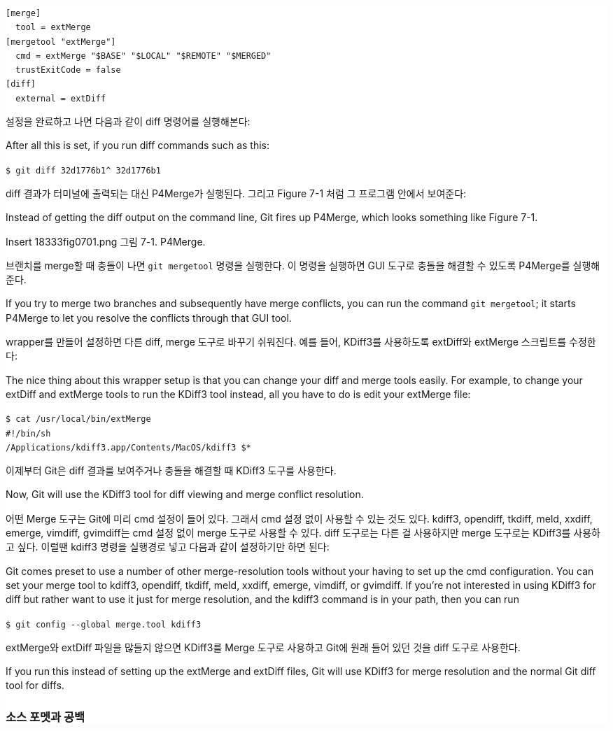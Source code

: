 	[merge]
	  tool = extMerge
	[mergetool "extMerge"]
	  cmd = extMerge "$BASE" "$LOCAL" "$REMOTE" "$MERGED"
	  trustExitCode = false
	[diff]
	  external = extDiff

설정을 완료하고 나면 다음과 같이 diff 명령어를 실행해본다: 

After all this is set, if you run diff commands such as this:
	
	$ git diff 32d1776b1^ 32d1776b1

diff 결과가 터미널에 출력되는 대신 P4Merge가 실행된다. 그리고 Figure 7-1 처럼 그 프로그램 안에서 보여준다:

Instead of getting the diff output on the command line, Git fires up P4Merge, which looks something like Figure 7-1.

Insert 18333fig0701.png 
그림 7-1. P4Merge.

브랜치를 merge할 때 충돌이 나면 `git mergetool` 명령을 실행한다. 이 명령을 실행하면 GUI 도구로 충돌을 해결할 수 있도록 P4Merge를 실행해준다.

If you try to merge two branches and subsequently have merge conflicts, you can run the command `git mergetool`; it starts P4Merge to let you resolve the conflicts through that GUI tool.

wrapper를 만들어 설정하면 다른 diff, merge 도구로 바꾸기 쉬워진다. 예를 들어, KDiff3를 사용하도록 extDiff와 extMerge 스크립트를 수정한다:

The nice thing about this wrapper setup is that you can change your diff and merge tools easily. For example, to change your extDiff and extMerge tools to run the KDiff3 tool instead, all you have to do is edit your extMerge file:

	$ cat /usr/local/bin/extMerge
	#!/bin/sh	
	/Applications/kdiff3.app/Contents/MacOS/kdiff3 $*

이제부터 Git은 diff 결과를 보여주거나 충돌을 해결할 때 KDiff3 도구를 사용한다.

Now, Git will use the KDiff3 tool for diff viewing and merge conflict resolution.

어떤 Merge 도구는 Git에 미리 cmd 설정이 들어 있다. 그래서 cmd 설정 없이 사용할 수 있는 것도 있다. kdiff3, opendiff, tkdiff, meld, xxdiff, emerge, vimdiff, gvimdiff는 cmd 설정 없이 merge 도구로 사용할 수 있다. diff 도구로는 다른 걸 사용하지만 merge 도구로는 KDiff3를 사용하고 싶다. 이럴땐 kdiff3 명령을 실행경로 넣고 다음과 같이 설정하기만 하면 된다:

Git comes preset to use a number of other merge-resolution tools without your having to set up the cmd configuration. You can set your merge tool to kdiff3, opendiff, tkdiff, meld, xxdiff, emerge, vimdiff, or gvimdiff. If you’re not interested in using KDiff3 for diff but rather want to use it just for merge resolution, and the kdiff3 command is in your path, then you can run

	$ git config --global merge.tool kdiff3

extMerge와 extDiff 파일을 많들지 않으면 KDiff3를 Merge 도구로 사용하고 Git에 원래 들어 있던 것을 diff 도구로 사용한다.

If you run this instead of setting up the extMerge and extDiff files, Git will use KDiff3 for merge resolution and the normal Git diff tool for diffs.

### 소스 포멧과 공백 ###
